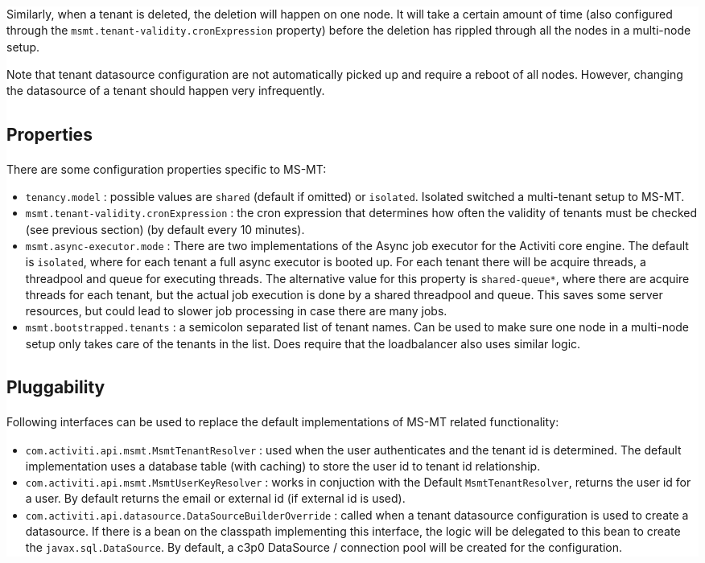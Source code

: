 Similarly, when a tenant is deleted, the deletion will happen on one node. It will take a certain amount of time (also configured through the `msmt.tenant-validity.cronExpression` property) before the deletion has rippled through all the nodes in a multi-node setup.

Note that tenant datasource configuration are not automatically picked up and require a reboot of all nodes. However, changing the datasource of a tenant should happen very infrequently.

## Properties

There are some configuration properties specific to MS-MT:

* `tenancy.model` : possible values are `shared` (default if omitted) or `isolated`. Isolated switched a multi-tenant setup to MS-MT.
* `msmt.tenant-validity.cronExpression` : the cron expression that determines how often the validity of tenants must be checked (see previous section) (by default every 10 minutes).
* `msmt.async-executor.mode` : There are two implementations of the Async job executor for the Activiti core engine. The default is `isolated`, where for each tenant a full async executor is booted up. For each tenant there will be acquire threads, a threadpool and queue for executing threads. The alternative value for this property is `shared-queue*`, where there are acquire threads for each tenant, but the actual job execution is done by a shared threadpool and queue. This saves some server resources, but could lead to slower job processing in case there are many jobs.
* `msmt.bootstrapped.tenants` : a semicolon separated list of tenant names. Can be used to make sure one node in a multi-node setup only takes care of the tenants in the list. Does require that the loadbalancer also uses similar logic.

## Pluggability

Following interfaces can be used to replace the default implementations of MS-MT related functionality:

* `com.activiti.api.msmt.MsmtTenantResolver` : used when the user authenticates and the tenant id is determined. The default implementation uses a database table (with caching) to store the user id to tenant id relationship.
* `com.activiti.api.msmt.MsmtUserKeyResolver` : works in conjuction with the Default `MsmtTenantResolver`, returns the user id for a user. By default returns the email or external id (if external id is used).
* `com.activiti.api.datasource.DataSourceBuilderOverride` : called when a tenant datasource configuration is used to create a datasource. If there is a bean on the classpath implementing this interface, the logic will be delegated to this bean to create the `javax.sql.DataSource`. By default, a c3p0 DataSource / connection pool will be created for the configuration.
